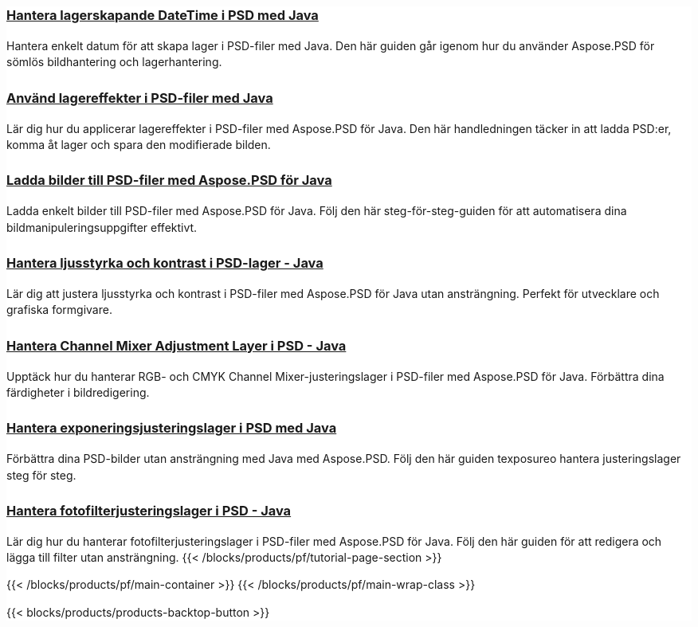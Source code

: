 ### [Hantera lagerskapande DateTime i PSD med Java](./manage-layer-creation-datetime-psd/)
Hantera enkelt datum för att skapa lager i PSD-filer med Java. Den här guiden går igenom hur du använder Aspose.PSD för sömlös bildhantering och lagerhantering.
### [Använd lagereffekter i PSD-filer med Java](./apply-layer-effects-psd-files/)
Lär dig hur du applicerar lagereffekter i PSD-filer med Aspose.PSD för Java. Den här handledningen täcker in att ladda PSD:er, komma åt lager och spara den modifierade bilden.
### [Ladda bilder till PSD-filer med Aspose.PSD för Java](./load-images-psd-files/)
Ladda enkelt bilder till PSD-filer med Aspose.PSD för Java. Följ den här steg-för-steg-guiden för att automatisera dina bildmanipuleringsuppgifter effektivt.
### [Hantera ljusstyrka och kontrast i PSD-lager - Java](./manage-brightness-contrast-psd-layers/)
Lär dig att justera ljusstyrka och kontrast i PSD-filer med Aspose.PSD för Java utan ansträngning. Perfekt för utvecklare och grafiska formgivare.
### [Hantera Channel Mixer Adjustment Layer i PSD - Java](./manage-channel-mixer-adjustment-layer-psd/)
Upptäck hur du hanterar RGB- och CMYK Channel Mixer-justeringslager i PSD-filer med Aspose.PSD för Java. Förbättra dina färdigheter i bildredigering.
### [Hantera exponeringsjusteringslager i PSD med Java](./manage-exposure-adjustment-layer-psd/)
Förbättra dina PSD-bilder utan ansträngning med Java med Aspose.PSD. Följ den här guiden texposureo hantera justeringslager steg för steg.
### [Hantera fotofilterjusteringslager i PSD - Java](./manage-photo-filter-adjustment-layer-psd/)
Lär dig hur du hanterar fotofilterjusteringslager i PSD-filer med Aspose.PSD för Java. Följ den här guiden för att redigera och lägga till filter utan ansträngning.
{{< /blocks/products/pf/tutorial-page-section >}}

{{< /blocks/products/pf/main-container >}}
{{< /blocks/products/pf/main-wrap-class >}}

{{< blocks/products/products-backtop-button >}}

